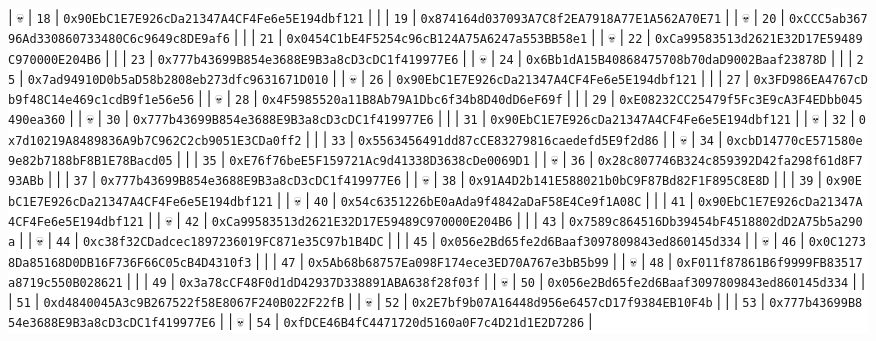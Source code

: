 | 💀 | `18` | `0x90EbC1E7E926cDa21347A4CF4Fe6e5E194dbf121` |
|  | `19` | `0x874164d037093A7C8f2EA7918A77E1A562A70E71` |
| 💀 | `20` | `0xCCC5ab36796Ad330860733480C6c9649c8DE9af6` |
|  | `21` | `0x0454C1bE4F5254c96cB124A75A6247a553BB58e1` |
| 💀 | `22` | `0xCa99583513d2621E32D17E59489C970000E204B6` |
|  | `23` | `0x777b43699B854e3688E9B3a8cD3cDC1f419977E6` |
| 💀 | `24` | `0x6Bb1dA15B40868475708b70daD9002Baaf23878D` |
|  | `25` | `0x7ad94910D0b5aD58b2808eb273dfc9631671D010` |
| 💀 | `26` | `0x90EbC1E7E926cDa21347A4CF4Fe6e5E194dbf121` |
|  | `27` | `0x3FD986EA4767cDb9f48C14e469c1cdB9f1e56e56` |
| 💀 | `28` | `0x4F5985520a11B8Ab79A1Dbc6f34b8D40dD6eF69f` |
|  | `29` | `0xE08232CC25479f5Fc3E9cA3F4EDbb045490ea360` |
| 💀 | `30` | `0x777b43699B854e3688E9B3a8cD3cDC1f419977E6` |
|  | `31` | `0x90EbC1E7E926cDa21347A4CF4Fe6e5E194dbf121` |
| 💀 | `32` | `0x7d10219A8489836A9b7C962C2cb9051E3CDa0ff2` |
|  | `33` | `0x5563456491dd87cCE83279816caedefd5E9f2d86` |
| 💀 | `34` | `0xcbD14770cE571580e9e82b7188bF8B1E78Bacd05` |
|  | `35` | `0xE76f76beE5F159721Ac9d41338D3638cDe0069D1` |
| 💀 | `36` | `0x28c807746B324c859392D42fa298f61d8F793ABb` |
|  | `37` | `0x777b43699B854e3688E9B3a8cD3cDC1f419977E6` |
| 💀 | `38` | `0x91A4D2b141E588021b0bC9F87Bd82F1F895C8E8D` |
|  | `39` | `0x90EbC1E7E926cDa21347A4CF4Fe6e5E194dbf121` |
| 💀 | `40` | `0x54c6351226bE0aAda9f4842aDaF58E4Ce9f1A08C` |
|  | `41` | `0x90EbC1E7E926cDa21347A4CF4Fe6e5E194dbf121` |
| 💀 | `42` | `0xCa99583513d2621E32D17E59489C970000E204B6` |
|  | `43` | `0x7589c864516Db39454bF4518802dD2A75b5a290a` |
| 💀 | `44` | `0xc38f32CDadcec1897236019FC871e35C97b1B4DC` |
|  | `45` | `0x056e2Bd65fe2d6Baaf3097809843ed860145d334` |
| 💀 | `46` | `0x0C12738Da85168D0DB16F736F66C05cB4D4310f3` |
|  | `47` | `0x5Ab68b68757Ea098F174ece3ED70A767e3bB5b99` |
| 💀 | `48` | `0xF011f87861B6f9999FB83517a8719c550B028621` |
|  | `49` | `0x3a78cCF48F0d1dD42937D338891ABA638f28f03f` |
| 💀 | `50` | `0x056e2Bd65fe2d6Baaf3097809843ed860145d334` |
|  | `51` | `0xd4840045A3c9B267522f58E8067F240B022F22fB` |
| 💀 | `52` | `0x2E7bf9b07A16448d956e6457cD17f9384EB10F4b` |
|  | `53` | `0x777b43699B854e3688E9B3a8cD3cDC1f419977E6` |
| 💀 | `54` | `0xfDCE46B4fC4471720d5160a0F7c4D21d1E2D7286` |